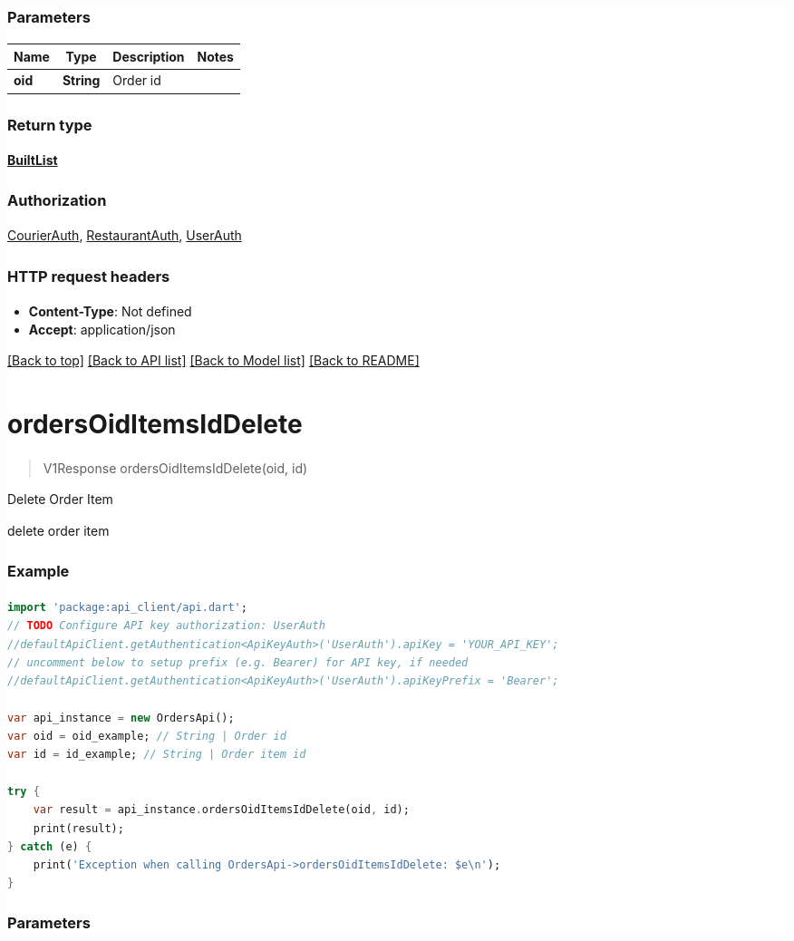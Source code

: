 ### Parameters

Name | Type | Description  | Notes
------------- | ------------- | ------------- | -------------
 **oid** | **String**| Order id | 

### Return type

[**BuiltList<DomainOrderItem>**](DomainOrderItem.md)

### Authorization

[CourierAuth](../README.md#CourierAuth), [RestaurantAuth](../README.md#RestaurantAuth), [UserAuth](../README.md#UserAuth)

### HTTP request headers

 - **Content-Type**: Not defined
 - **Accept**: application/json

[[Back to top]](#) [[Back to API list]](../README.md#documentation-for-api-endpoints) [[Back to Model list]](../README.md#documentation-for-models) [[Back to README]](../README.md)

# **ordersOidItemsIdDelete**
> V1Response ordersOidItemsIdDelete(oid, id)

Delete Order Item

delete order item

### Example 
```dart
import 'package:api_client/api.dart';
// TODO Configure API key authorization: UserAuth
//defaultApiClient.getAuthentication<ApiKeyAuth>('UserAuth').apiKey = 'YOUR_API_KEY';
// uncomment below to setup prefix (e.g. Bearer) for API key, if needed
//defaultApiClient.getAuthentication<ApiKeyAuth>('UserAuth').apiKeyPrefix = 'Bearer';

var api_instance = new OrdersApi();
var oid = oid_example; // String | Order id
var id = id_example; // String | Order item id

try { 
    var result = api_instance.ordersOidItemsIdDelete(oid, id);
    print(result);
} catch (e) {
    print('Exception when calling OrdersApi->ordersOidItemsIdDelete: $e\n');
}
```

### Parameters
